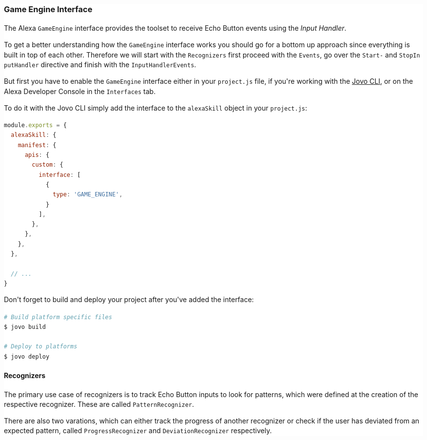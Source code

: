 ### Game Engine Interface

The Alexa `GameEngine` interface provides the toolset to receive Echo Button events using the *Input Handler*. 

To get a better understanding how the `GameEngine` interface works you should go for a bottom up approach since everything is built in top of each other. Therefore we will start with the `Recognizers` first proceed with the `Events`, go over the `Start-` and `StopInputHandler` directive and finish with the `InputHandlerEvents`.

But first you have to enable the `GameEngine` interface either in your `project.js` file, if you're working with the [Jovo CLI](https://github.com/jovotech/jovo-cli), or on the Alexa Developer Console in the `Interfaces` tab.

To do it with the Jovo CLI simply add the interface to the `alexaSkill` object in your `project.js`:

```javascript
module.exports = {
  alexaSkill: {
    manifest: {
      apis: {
        custom: {
          interface: [
            {
              type: 'GAME_ENGINE',
            }
          ],
        },
      },
    },
  },

  // ...
}
```

Don't forget to build and deploy your project after you've added the interface:

```sh
# Build platform specific files
$ jovo build

# Deploy to platforms
$ jovo deploy
```

#### Recognizers

The primary use case of recognizers is to track Echo Button inputs to look for patterns, which were defined at the creation of the respective recognizer. These are called `PatternRecognizer`.

There are also two varations, which can either track the progress of another recognizer or check if the user has deviated from an expected pattern, called `ProgressRecognizer` and `DeviationRecognizer` respectively.
